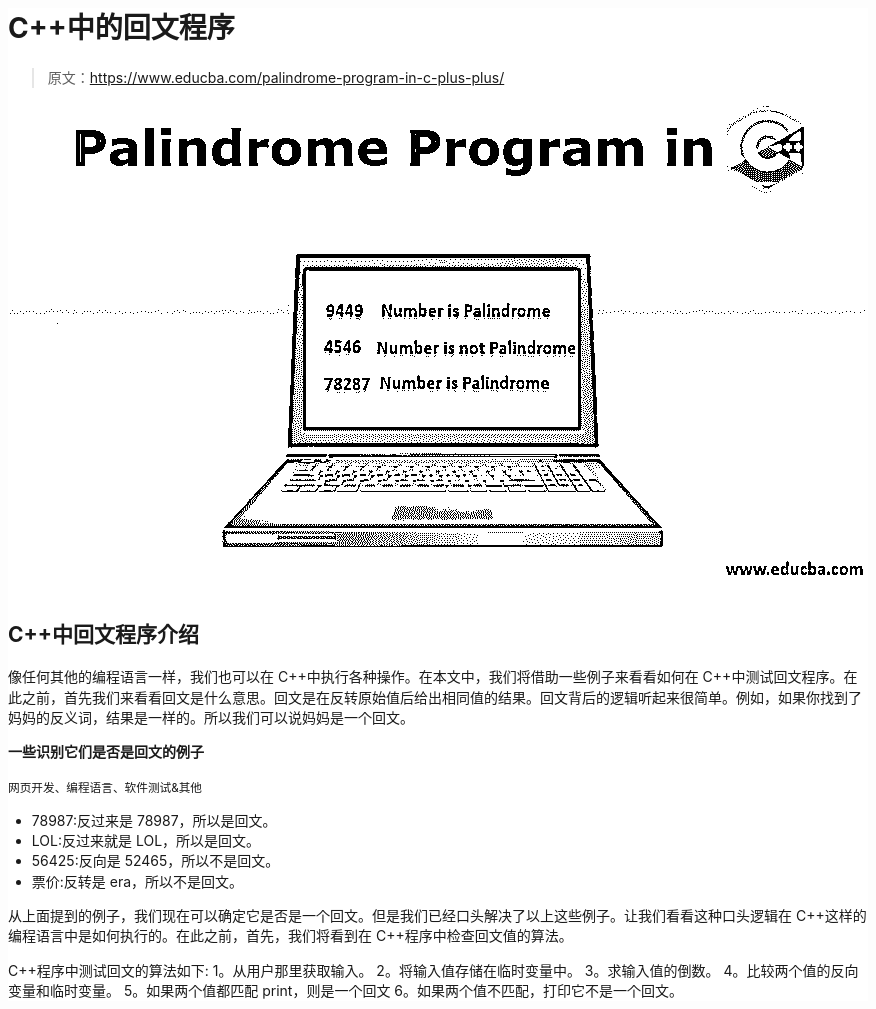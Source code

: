 # C++中的回文程序

> 原文：<https://www.educba.com/palindrome-program-in-c-plus-plus/>

![Palindrome Program in C++](img/40d09d6e8ea1e7c0b852bf03de92527e.png)



## C++中回文程序介绍

像任何其他的编程语言一样，我们也可以在 C++中执行各种操作。在本文中，我们将借助一些例子来看看如何在 C++中测试回文程序。在此之前，首先我们来看看回文是什么意思。回文是在反转原始值后给出相同值的结果。回文背后的逻辑听起来很简单。例如，如果你找到了妈妈的反义词，结果是一样的。所以我们可以说妈妈是一个回文。

**一些识别它们是否是回文的例子**

<small>网页开发、编程语言、软件测试&其他</small>

*   78987:反过来是 78987，所以是回文。
*   LOL:反过来就是 LOL，所以是回文。
*   56425:反向是 52465，所以不是回文。
*   票价:反转是 era，所以不是回文。

从上面提到的例子，我们现在可以确定它是否是一个回文。但是我们已经口头解决了以上这些例子。让我们看看这种口头逻辑在 C++这样的编程语言中是如何执行的。在此之前，首先，我们将看到在 C++程序中检查回文值的算法。

C++程序中测试回文的算法如下:
1。从用户那里获取输入。
2。将输入值存储在临时变量中。
3。求输入值的倒数。
4。比较两个值的反向变量和临时变量。
5。如果两个值都匹配 print，则是一个回文
6。如果两个值不匹配，打印它不是一个回文。
